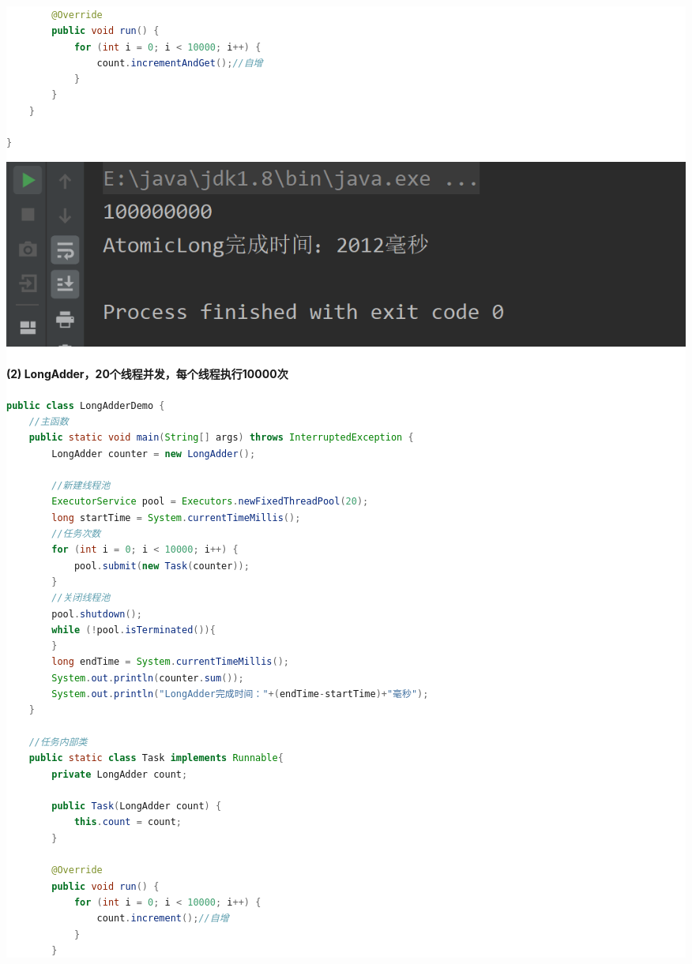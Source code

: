 ```java
        @Override
        public void run() {
            for (int i = 0; i < 10000; i++) {
                count.incrementAndGet();//自增
            }
        }
    }

}

```
![img_31.png](img_31.png)

#### (2) LongAdder，20个线程并发，每个线程执行10000次

```java
public class LongAdderDemo {
    //主函数
    public static void main(String[] args) throws InterruptedException {
        LongAdder counter = new LongAdder();

        //新建线程池
        ExecutorService pool = Executors.newFixedThreadPool(20);
        long startTime = System.currentTimeMillis();
        //任务次数
        for (int i = 0; i < 10000; i++) {
            pool.submit(new Task(counter));
        }
        //关闭线程池
        pool.shutdown();
        while (!pool.isTerminated()){
        }
        long endTime = System.currentTimeMillis();
        System.out.println(counter.sum());
        System.out.println("LongAdder完成时间："+(endTime-startTime)+"毫秒");
    }

    //任务内部类
    public static class Task implements Runnable{
        private LongAdder count;

        public Task(LongAdder count) {
            this.count = count;
        }

        @Override
        public void run() {
            for (int i = 0; i < 10000; i++) {
                count.increment();//自增
            }
        }
```